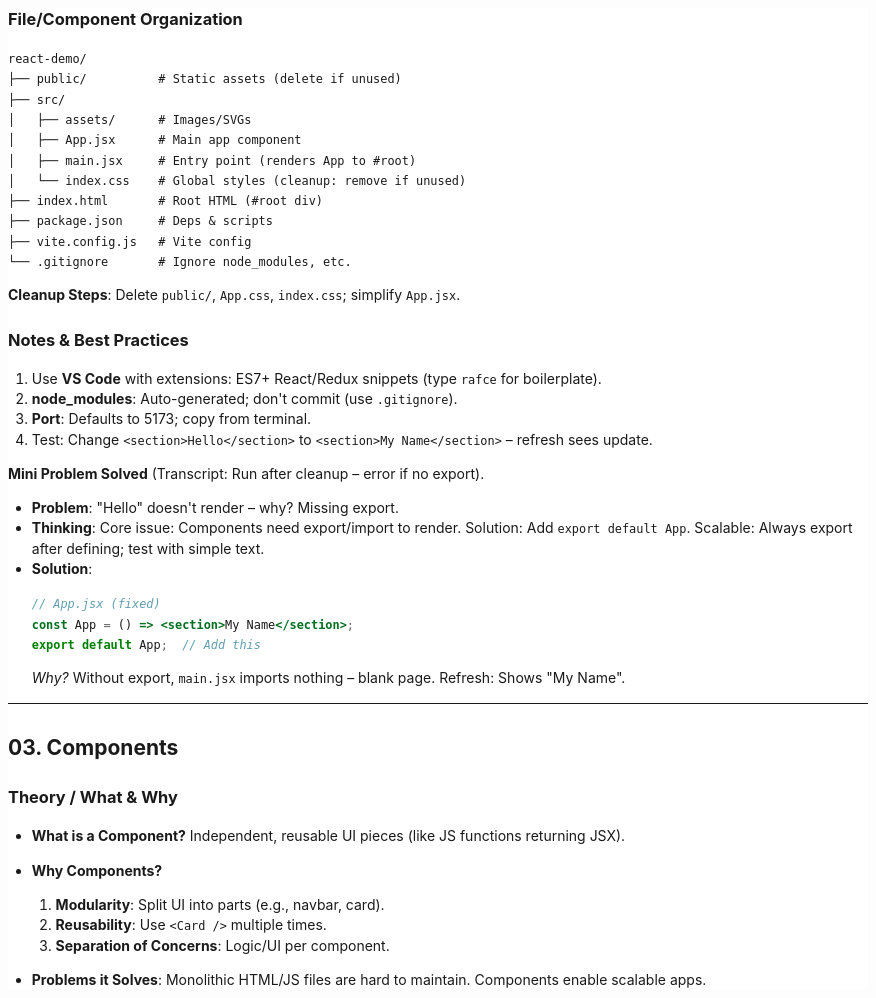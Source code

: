 ### **File/Component Organization**

```
react-demo/
├── public/          # Static assets (delete if unused)
├── src/
│   ├── assets/      # Images/SVGs
│   ├── App.jsx      # Main app component
│   ├── main.jsx     # Entry point (renders App to #root)
│   └── index.css    # Global styles (cleanup: remove if unused)
├── index.html       # Root HTML (#root div)
├── package.json     # Deps & scripts
├── vite.config.js   # Vite config
└── .gitignore       # Ignore node_modules, etc.
```

**Cleanup Steps**: Delete `public/`, `App.css`, `index.css`; simplify `App.jsx`.

### **Notes & Best Practices**

1. Use **VS Code** with extensions: ES7+ React/Redux snippets (type `rafce` for boilerplate).
2. **node_modules**: Auto-generated; don't commit (use `.gitignore`).
3. **Port**: Defaults to 5173; copy from terminal.
4. Test: Change `<section>Hello</section>` to `<section>My Name</section>` – refresh sees update.

**Mini Problem Solved** (Transcript: Run after cleanup – error if no export).
* **Problem**: "Hello" doesn't render – why? Missing export.
* **Thinking**: Core issue: Components need export/import to render. Solution: Add `export default App`. Scalable: Always export after defining; test with simple text.
* **Solution**:
  ```jsx
  // App.jsx (fixed)
  const App = () => <section>My Name</section>;
  export default App;  // Add this
  ```
  *Why?* Without export, `main.jsx` imports nothing – blank page. Refresh: Shows "My Name".

---

## **03. Components**

### **Theory / What & Why**

* **What is a Component?**
  Independent, reusable UI pieces (like JS functions returning JSX).

* **Why Components?**
  1. **Modularity**: Split UI into parts (e.g., navbar, card).
  2. **Reusability**: Use `<Card />` multiple times.
  3. **Separation of Concerns**: Logic/UI per component.

* **Problems it Solves**:
  Monolithic HTML/JS files are hard to maintain. Components enable scalable apps.
